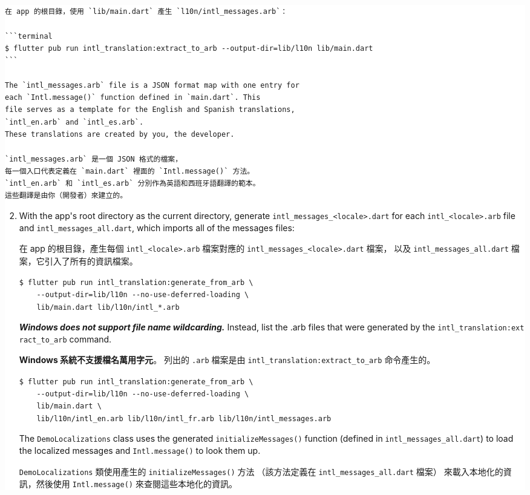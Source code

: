     在 app 的根目錄，使用 `lib/main.dart` 產生 `l10n/intl_messages.arb`：

    ```terminal
    $ flutter pub run intl_translation:extract_to_arb --output-dir=lib/l10n lib/main.dart
    ```

    The `intl_messages.arb` file is a JSON format map with one entry for
    each `Intl.message()` function defined in `main.dart`. This
    file serves as a template for the English and Spanish translations,
    `intl_en.arb` and `intl_es.arb`.
    These translations are created by you, the developer.

    `intl_messages.arb` 是一個 JSON 格式的檔案，
    每一個入口代表定義在 `main.dart` 裡面的 `Intl.message()` 方法。
    `intl_en.arb` 和 `intl_es.arb` 分別作為英語和西班牙語翻譯的範本。
    這些翻譯是由你（開發者）來建立的。

 2. With the app's root directory as the current directory, generate
    `intl_messages_<locale>.dart` for each `intl_<locale>.arb` file and
    `intl_messages_all.dart`, which imports all of the messages files:

    在 app 的根目錄，產生每個 `intl_<locale>.arb` 
    檔案對應的 `intl_messages_<locale>.dart` 檔案，
    以及 `intl_messages_all.dart` 檔案，它引入了所有的資訊檔案。

    ```terminal
    $ flutter pub run intl_translation:generate_from_arb \
        --output-dir=lib/l10n --no-use-deferred-loading \
        lib/main.dart lib/l10n/intl_*.arb
    ```

    ***Windows does not support file name wildcarding.***
    Instead, list the .arb files that were generated by the
    `intl_translation:extract_to_arb` command.

    **Windows 系統不支援檔名萬用字元**。
    列出的 `.arb` 檔案是由 `intl_translation:extract_to_arb` 命令產生的。

    ```terminal
    $ flutter pub run intl_translation:generate_from_arb \
        --output-dir=lib/l10n --no-use-deferred-loading \
        lib/main.dart \
        lib/l10n/intl_en.arb lib/l10n/intl_fr.arb lib/l10n/intl_messages.arb
    ```

    The `DemoLocalizations` class uses the generated `initializeMessages()`
    function (defined in `intl_messages_all.dart`)
    to load the localized messages and `Intl.message()` to look them up.
    
    `DemoLocalizations` 類使用產生的 `initializeMessages()` 方法
    （該方法定義在 `intl_messages_all.dart` 檔案）
    來載入本地化的資訊，然後使用 `Intl.message()` 來查閱這些本地化的資訊。

[78 languages]: {{site.api}}/flutter/flutter_localizations/GlobalMaterialLocalizations-class.html
[`add_language`]: {{site.repo.this}}/tree/{{site.branch}}/examples/internationalization/add_language/lib/main.dart
[An alternative class for the app's localized resources]: #alternative-class
[an example]: {{site.repo.this}}/tree/{{site.branch}}/examples/internationalization/minimal
[`intl_example`]: {{site.repo.this}}/tree/{{site.branch}}/examples/internationalization/intl_example
[`gen_l10n_example`]: {{site.repo.this}}/tree/{{site.branch}}/examples/internationalization/gen_l10n_example
[flutter_localizations README]: {{site.repo.flutter}}/blob/master/packages/flutter_localizations/lib/src/l10n/README.md
[`GlobalMaterialLocalizations`]: {{site.api}}/flutter/flutter_localizations/GlobalMaterialLocalizations-class.html
[`InheritedWidget`]: {{site.api}}/flutter/widgets/InheritedWidget-class.html
[Internationalization based on the `intl` package]: {{site.repo.this}}/tree/{{site.branch}}/examples/internationalization/intl_example
[Internationalization User's Guide]: {{site.url}}/go/i18n-user-guide
[`intl`]: {{site.pub-pkg}}/intl
[`intl` tool]: #dart-tools
[`Intl.message()`]: {{site.pub-api}}/intl/latest/intl/Intl/message.html
[`languageCode`]: {{site.api}}/flutter/dart-ui/Locale/languageCode.html
[`load()`]: {{site.api}}/flutter/widgets/LocalizationsDelegate/load.html
[`Locale`]: {{site.api}}/flutter/dart-ui/Locale-class.html
[`localeResolutionCallback`]: {{site.api}}/flutter/widgets/LocaleResolutionCallback.html
[`Localizations`]: {{site.api}}/flutter/widgets/WidgetsApp/supportedLocales.html
[`Localizations.of(context,type)`]: {{site.api}}/flutter/widgets/Localizations/of.html
[`LocalizationsDelegate`]: {{site.api}}/flutter/widgets/LocalizationsDelegate-class.html
[material-global]: {{site.api}}/flutter/flutter_localizations/GlobalMaterialLocalizations-class.html
[`MaterialApp`]: {{site.api}}/flutter/material/MaterialApp-class.html
[`MaterialApp.onGenerateTitle`]: {{site.api}}/flutter/material/MaterialApp/onGenerateTitle.html
[`MaterialLocalizations`]: {{site.api}}/flutter/material/MaterialLocalizations-class.html
[`minimal`]: {{site.repo.this}}/tree/{{site.branch}}/examples/internationalization/minimal
[Minimal internationalization]: {{site.repo.this}}/tree/{{site.branch}}/examples/internationalization/minimal
[Setting up an internationalized app]: #setting-up
[`SynchronousFuture`]: {{site.api}}/flutter/foundation/SynchronousFuture-class.html
[`supportedLocales`]: {{site.api}}/flutter/material/MaterialApp/supportedLocales.html
[supportedLocales]: #specifying-supportedlocales
[Using the Dart intl tools]: #dart-tools
[widgets-local]: {{site.api}}/flutter/widgets/Localizations-class.html
[widgets-global]: {{site.api}}/flutter/flutter_localizations/GlobalWidgetsLocalizations-class.html
[`WidgetsApp`]: {{site.api}}/flutter/widgets/WidgetsApp-class.html


[`scriptCode`]: {{site.api}}/flutter/package-intl_locale/Locale/scriptCode.html